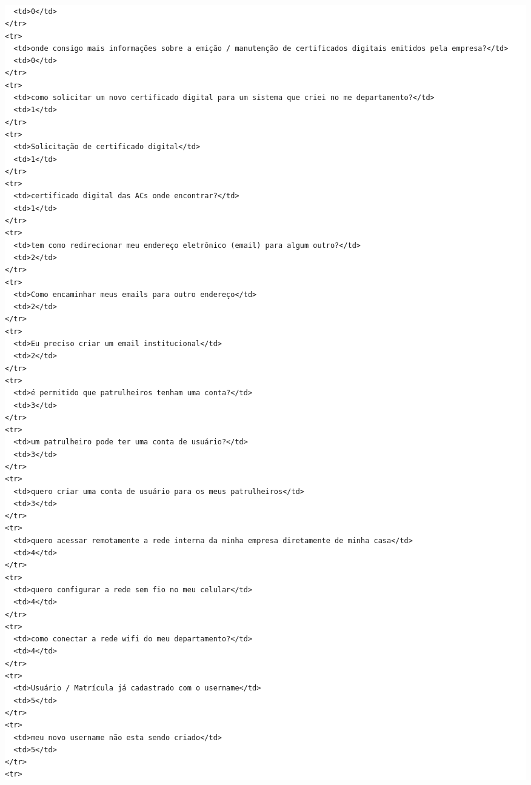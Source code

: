       <td>0</td>
    </tr>
    <tr>
      <td>onde consigo mais informações sobre a emição / manutenção de certificados digitais emitidos pela empresa?</td>
      <td>0</td>
    </tr>
    <tr>
      <td>como solicitar um novo certificado digital para um sistema que criei no me departamento?</td>
      <td>1</td>
    </tr>
    <tr>
      <td>Solicitação de certificado digital</td>
      <td>1</td>
    </tr>
    <tr>
      <td>certificado digital das ACs onde encontrar?</td>
      <td>1</td>
    </tr>
    <tr>
      <td>tem como redirecionar meu endereço eletrônico (email) para algum outro?</td>
      <td>2</td>
    </tr>
    <tr>
      <td>Como encaminhar meus emails para outro endereço</td>
      <td>2</td>
    </tr>
    <tr>
      <td>Eu preciso criar um email institucional</td>
      <td>2</td>
    </tr>
    <tr>
      <td>é permitido que patrulheiros tenham uma conta?</td>
      <td>3</td>
    </tr>
    <tr>
      <td>um patrulheiro pode ter uma conta de usuário?</td>
      <td>3</td>
    </tr>
    <tr>
      <td>quero criar uma conta de usuário para os meus patrulheiros</td>
      <td>3</td>
    </tr>
    <tr>
      <td>quero acessar remotamente a rede interna da minha empresa diretamente de minha casa</td>
      <td>4</td>
    </tr>
    <tr>
      <td>quero configurar a rede sem fio no meu celular</td>
      <td>4</td>
    </tr>
    <tr>
      <td>como conectar a rede wifi do meu departamento?</td>
      <td>4</td>
    </tr>
    <tr>
      <td>Usuário / Matrícula já cadastrado com o username</td>
      <td>5</td>
    </tr>
    <tr>
      <td>meu novo username não esta sendo criado</td>
      <td>5</td>
    </tr>
    <tr>